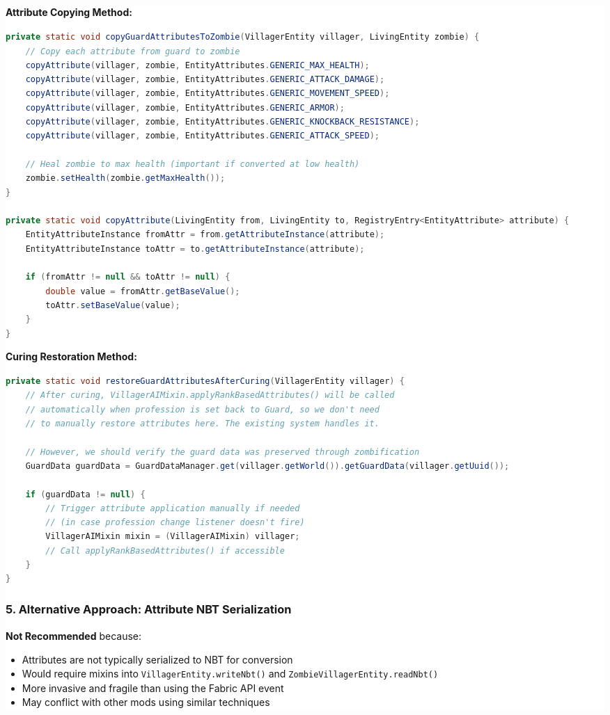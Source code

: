**Attribute Copying Method:**
```java
private static void copyGuardAttributesToZombie(VillagerEntity villager, LivingEntity zombie) {
    // Copy each attribute from guard to zombie
    copyAttribute(villager, zombie, EntityAttributes.GENERIC_MAX_HEALTH);
    copyAttribute(villager, zombie, EntityAttributes.GENERIC_ATTACK_DAMAGE);
    copyAttribute(villager, zombie, EntityAttributes.GENERIC_MOVEMENT_SPEED);
    copyAttribute(villager, zombie, EntityAttributes.GENERIC_ARMOR);
    copyAttribute(villager, zombie, EntityAttributes.GENERIC_KNOCKBACK_RESISTANCE);
    copyAttribute(villager, zombie, EntityAttributes.GENERIC_ATTACK_SPEED);

    // Heal zombie to max health (important if converted at low health)
    zombie.setHealth(zombie.getMaxHealth());
}

private static void copyAttribute(LivingEntity from, LivingEntity to, RegistryEntry<EntityAttribute> attribute) {
    EntityAttributeInstance fromAttr = from.getAttributeInstance(attribute);
    EntityAttributeInstance toAttr = to.getAttributeInstance(attribute);

    if (fromAttr != null && toAttr != null) {
        double value = fromAttr.getBaseValue();
        toAttr.setBaseValue(value);
    }
}
```

**Curing Restoration Method:**
```java
private static void restoreGuardAttributesAfterCuring(VillagerEntity villager) {
    // After curing, VillagerAIMixin.applyRankBasedAttributes() will be called
    // automatically when profession is set back to Guard, so we don't need
    // to manually restore attributes here. The existing system handles it.

    // However, we should verify the guard data was preserved through zombification
    GuardData guardData = GuardDataManager.get(villager.getWorld()).getGuardData(villager.getUuid());

    if (guardData != null) {
        // Trigger attribute application manually if needed
        // (in case profession change listener doesn't fire)
        VillagerAIMixin mixin = (VillagerAIMixin) villager;
        // Call applyRankBasedAttributes() if accessible
    }
}
```

### 5. Alternative Approach: Attribute NBT Serialization

**Not Recommended** because:
- Attributes are not typically serialized to NBT for conversion
- Would require mixins into `VillagerEntity.writeNbt()` and `ZombieVillagerEntity.readNbt()`
- More invasive and fragile than using the Fabric API event
- May conflict with other mods using similar techniques

